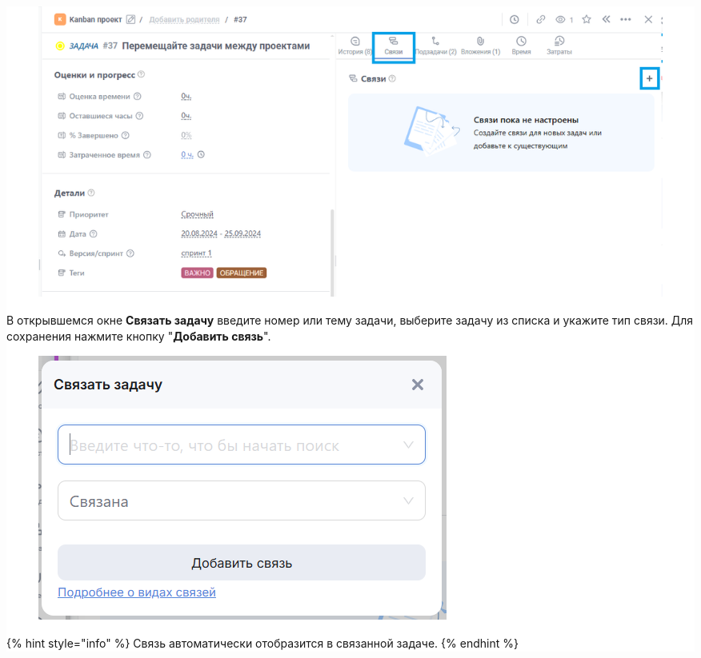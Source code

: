 <figure><img src="../../.gitbook/assets/image (1093).png" alt=""><figcaption></figcaption></figure>

В открывшемся окне **Связать задачу** введите номер или тему задачи, выберите задачу из списка и укажите тип связи. Для сохранения нажмите кнопку "**Добавить связь**".



<figure><img src="../../.gitbook/assets/image (981).png" alt=""><figcaption></figcaption></figure>

{% hint style="info" %}
Связь автоматически отобразится в связанной задаче.&#x20;
{% endhint %}
